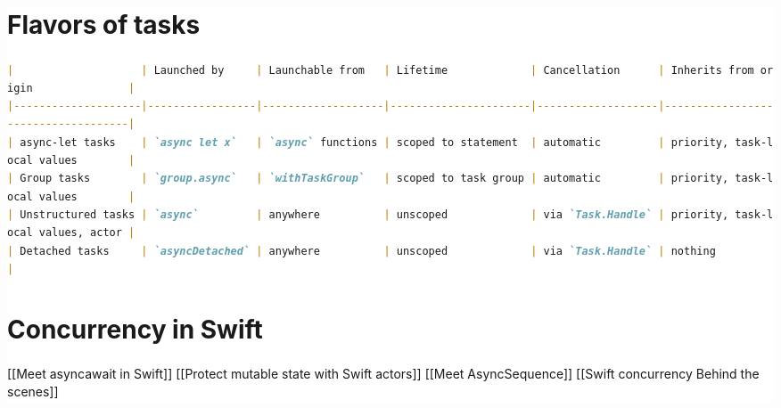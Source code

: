 # Flavors of tasks

 ```markdown
|                    | Launched by     | Launchable from   | Lifetime             | Cancellation      | Inherits from origin               |
|--------------------|-----------------|-------------------|----------------------|-------------------|------------------------------------|
| async-let tasks    | `async let x`   | `async` functions | scoped to statement  | automatic         | priority, task-local values        |
| Group tasks        | `group.async`   | `withTaskGroup`   | scoped to task group | automatic         | priority, task-local values        |
| Unstructured tasks | `async`         | anywhere          | unscoped             | via `Task.Handle` | priority, task-local values, actor |
| Detached tasks     | `asyncDetached` | anywhere          | unscoped             | via `Task.Handle` | nothing                            |
```

# Concurrency in Swift
[[Meet asyncawait in Swift]]
[[Protect mutable state with Swift actors]]
[[Meet AsyncSequence]]
[[Swift concurrency Behind the scenes]]
